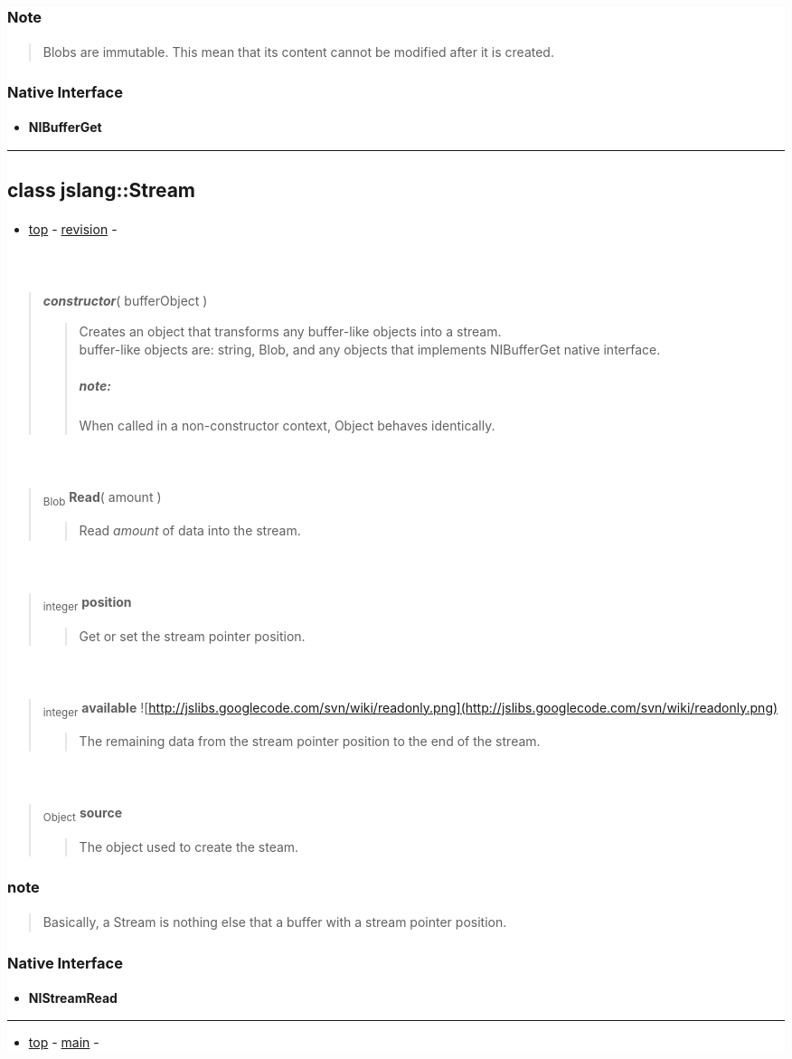 ### Note ###

> Blobs are immutable. This mean that its content cannot be modified after it is created.

### Native Interface ###
  * **NIBufferGet**


---

## class jslang::Stream ##
- [top](#jslang_module.md) -
[revision](http://code.google.com/p/jslibs/source/browse/trunk/./src/jslang/stream.cpp?r=2555) -

#### <font color='white' size='1'><i><b>constructor</b></i></font> ####
> <i><b>constructor</b></i>( bufferObject )
> > Creates an object that transforms any buffer-like objects into a stream.
> > <br />
> > buffer-like objects are: string, Blob, and any objects that implements NIBufferGet native interface.
> > <br />
> > ##### note: #####
> > When called in a non-constructor context, Object behaves identically.

#### <font color='white' size='1'><b>Read</b></font> ####

> <sub>Blob</sub> <b>Read</b>( amount )
> > Read _amount_ of data into the stream.

#### <font color='white' size='1'><b>position</b></font> ####

> <sub>integer</sub> <b>position</b>
> > Get or set the stream pointer position.

#### <font color='white' size='1'><b>available</b></font> ####

> <sub>integer</sub> <b>available</b>  ![http://jslibs.googlecode.com/svn/wiki/readonly.png](http://jslibs.googlecode.com/svn/wiki/readonly.png)
> > The remaining data from the stream pointer position to the end of the stream.

#### <font color='white' size='1'><b>source</b></font> ####

> <sub>Object</sub> <b>source</b>
> > The object used to create the steam.

### note ###

> Basically, a Stream is nothing else that a buffer with a stream pointer position.

### Native Interface ###
  * **NIStreamRead**


---

- [top](#jslang_module.md) - [main](JSLibs.md) -
